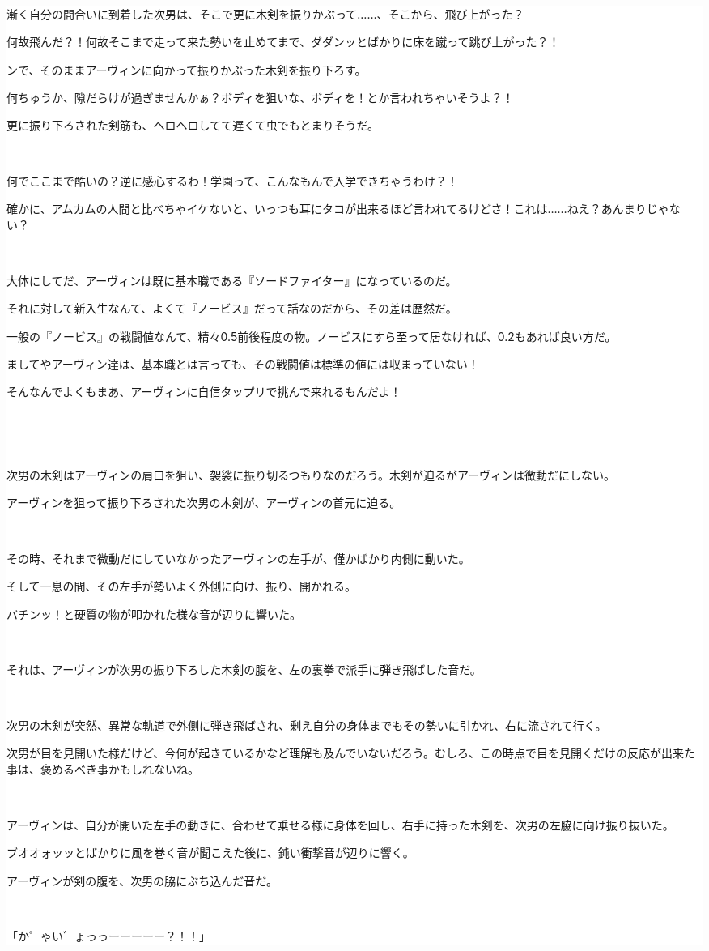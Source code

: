 漸く自分の間合いに到着した次男は、そこで更に木剣を振りかぶって……、そこから、飛び上がった？

何故飛んだ？！何故そこまで走って来た勢いを止めてまで、ダダンッとばかりに床を蹴って跳び上がった？！

ンで、そのままアーヴィンに向かって振りかぶった木剣を振り下ろす。

何ちゅうか、隙だらけが過ぎませんかぁ？ボディを狙いな、ボディを！とか言われちゃいそうよ？！

更に振り下ろされた剣筋も、ヘロヘロしてて遅くて虫でもとまりそうだ。

&nbsp;

何でここまで酷いの？逆に感心するわ！学園って、こんなもんで入学できちゃうわけ？！

確かに、アムカムの人間と比べちゃイケないと、いっつも耳にタコが出来るほど言われてるけどさ！これは……ねえ？あんまりじゃない？

&nbsp;

大体にしてだ、アーヴィンは既に基本職である『ソードファイター』になっているのだ。

それに対して新入生なんて、よくて『ノービス』だって話なのだから、その差は歴然だ。

一般の『ノービス』の戦闘値なんて、精々0.5前後程度の物。ノービスにすら至って居なければ、0.2もあれば良い方だ。

ましてやアーヴィン達は、基本職とは言っても、その戦闘値は標準の値には収まっていない！

そんなんでよくもまあ、アーヴィンに自信タップリで挑んで来れるもんだよ！

&nbsp;

&nbsp;

次男の木剣はアーヴィンの肩口を狙い、袈裟に振り切るつもりなのだろう。木剣が迫るがアーヴィンは微動だにしない。

アーヴィンを狙って振り下ろされた次男の木剣が、アーヴィンの首元に迫る。

&nbsp;

その時、それまで微動だにしていなかったアーヴィンの左手が、僅かばかり内側に動いた。

そして一息の間、その左手が勢いよく外側に向け、振り、開かれる。

バチンッ！と硬質の物が叩かれた様な音が辺りに響いた。

&nbsp;

それは、アーヴィンが次男の振り下ろした木剣の腹を、左の裏拳で派手に弾き飛ばした音だ。

&nbsp;

次男の木剣が突然、異常な軌道で外側に弾き飛ばされ、剰え自分の身体までもその勢いに引かれ、右に流されて行く。

次男が目を見開いた様だけど、今何が起きているかなど理解も及んでいないだろう。むしろ、この時点で目を見開くだけの反応が出来た事は、褒めるべき事かもしれないね。

&nbsp;

アーヴィンは、自分が開いた左手の動きに、合わせて乗せる様に身体を回し、右手に持った木剣を、次男の左脇に向け振り抜いた。

ブオオォッッとばかりに風を巻く音が聞こえた後に、鈍い衝撃音が辺りに響く。

アーヴィンが剣の腹を、次男の脇にぶち込んだ音だ。

&nbsp;

「か゜ゃい゛ょっっーーーーー？！！」
